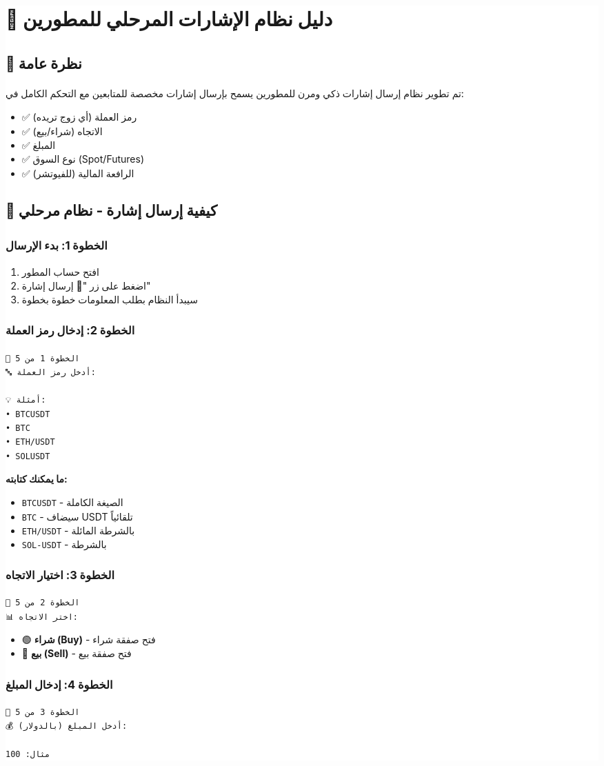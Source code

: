 # 📡 دليل نظام الإشارات المرحلي للمطورين

## 🎯 نظرة عامة

تم تطوير نظام إرسال إشارات ذكي ومرن للمطورين يسمح بإرسال إشارات مخصصة للمتابعين مع التحكم الكامل في:
- ✅ رمز العملة (أي زوج تريده)
- ✅ الاتجاه (شراء/بيع)
- ✅ المبلغ
- ✅ نوع السوق (Spot/Futures)
- ✅ الرافعة المالية (للفيوتشر)

## 📝 كيفية إرسال إشارة - نظام مرحلي

### الخطوة 1: بدء الإرسال
1. افتح حساب المطور
2. اضغط على زر "📡 إرسال إشارة"
3. سيبدأ النظام بطلب المعلومات خطوة بخطوة

### الخطوة 2: إدخال رمز العملة
```
📝 الخطوة 1 من 5
🔤 أدخل رمز العملة:

💡 أمثلة:
• BTCUSDT
• BTC
• ETH/USDT
• SOLUSDT
```

**ما يمكنك كتابته:**
- `BTCUSDT` - الصيغة الكاملة
- `BTC` - سيضاف USDT تلقائياً
- `ETH/USDT` - بالشرطة المائلة
- `SOL-USDT` - بالشرطة

### الخطوة 3: اختيار الاتجاه
```
📝 الخطوة 2 من 5
📊 اختر الاتجاه:
```
- 🟢 **شراء (Buy)** - فتح صفقة شراء
- 🔴 **بيع (Sell)** - فتح صفقة بيع

### الخطوة 4: إدخال المبلغ
```
📝 الخطوة 3 من 5
💰 أدخل المبلغ (بالدولار):

مثال: 100
```
